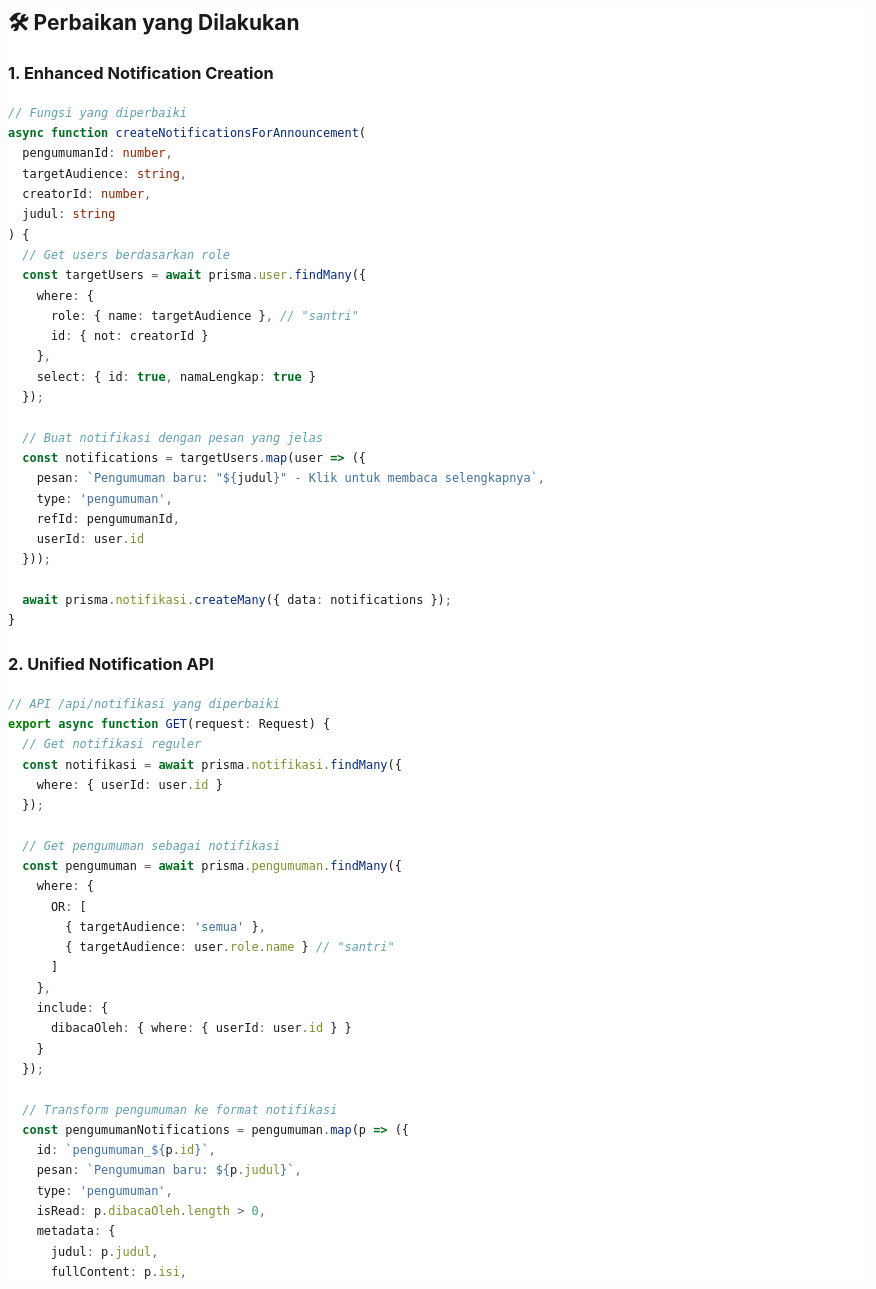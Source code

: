 ## 🛠️ Perbaikan yang Dilakukan

### 1. **Enhanced Notification Creation**
```typescript
// Fungsi yang diperbaiki
async function createNotificationsForAnnouncement(
  pengumumanId: number, 
  targetAudience: string, 
  creatorId: number,
  judul: string
) {
  // Get users berdasarkan role
  const targetUsers = await prisma.user.findMany({
    where: {
      role: { name: targetAudience }, // "santri"
      id: { not: creatorId }
    },
    select: { id: true, namaLengkap: true }
  });

  // Buat notifikasi dengan pesan yang jelas
  const notifications = targetUsers.map(user => ({
    pesan: `Pengumuman baru: "${judul}" - Klik untuk membaca selengkapnya`,
    type: 'pengumuman',
    refId: pengumumanId,
    userId: user.id
  }));

  await prisma.notifikasi.createMany({ data: notifications });
}
```

### 2. **Unified Notification API**
```typescript
// API /api/notifikasi yang diperbaiki
export async function GET(request: Request) {
  // Get notifikasi reguler
  const notifikasi = await prisma.notifikasi.findMany({
    where: { userId: user.id }
  });

  // Get pengumuman sebagai notifikasi
  const pengumuman = await prisma.pengumuman.findMany({
    where: {
      OR: [
        { targetAudience: 'semua' },
        { targetAudience: user.role.name } // "santri"
      ]
    },
    include: {
      dibacaOleh: { where: { userId: user.id } }
    }
  });

  // Transform pengumuman ke format notifikasi
  const pengumumanNotifications = pengumuman.map(p => ({
    id: `pengumuman_${p.id}`,
    pesan: `Pengumuman baru: ${p.judul}`,
    type: 'pengumuman',
    isRead: p.dibacaOleh.length > 0,
    metadata: {
      judul: p.judul,
      fullContent: p.isi,
```